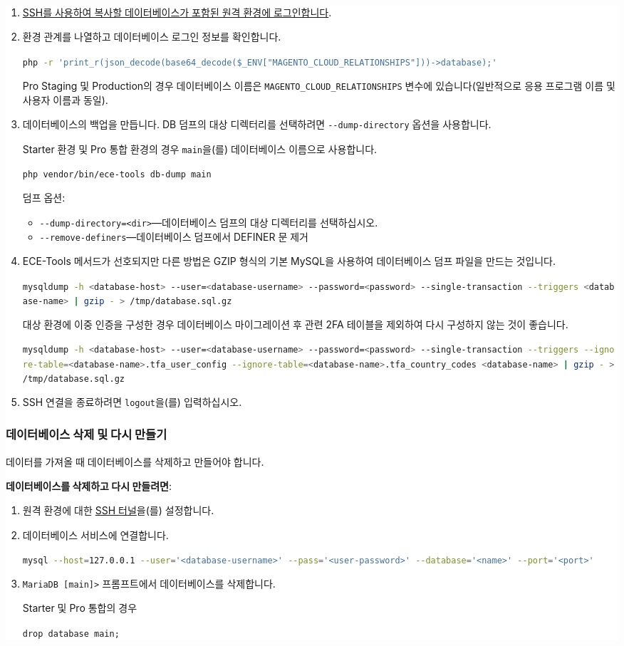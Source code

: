1. [SSH를 사용하여 복사할 데이터베이스가 포함된 원격 환경에 로그인합니다](../development/secure-connections.md#use-an-ssh-command).

1. 환경 관계를 나열하고 데이터베이스 로그인 정보를 확인합니다.

   ```bash
   php -r 'print_r(json_decode(base64_decode($_ENV["MAGENTO_CLOUD_RELATIONSHIPS"]))->database);'
   ```

   Pro Staging 및 Production의 경우 데이터베이스 이름은 `MAGENTO_CLOUD_RELATIONSHIPS` 변수에 있습니다(일반적으로 응용 프로그램 이름 및 사용자 이름과 동일).

1. 데이터베이스의 백업을 만듭니다. DB 덤프의 대상 디렉터리를 선택하려면 `--dump-directory` 옵션을 사용합니다.

   Starter 환경 및 Pro 통합 환경의 경우 `main`을(를) 데이터베이스 이름으로 사용합니다.

   ```bash
   php vendor/bin/ece-tools db-dump main
   ```

   덤프 옵션:
   - `--dump-directory=<dir>`—데이터베이스 덤프의 대상 디렉터리를 선택하십시오.
   - `--remove-definers`—데이터베이스 덤프에서 DEFINER 문 제거

1. ECE-Tools 메서드가 선호되지만 다른 방법은 GZIP 형식의 기본 MySQL을 사용하여 데이터베이스 덤프 파일을 만드는 것입니다.

   ```bash
   mysqldump -h <database-host> --user=<database-username> --password=<password> --single-transaction --triggers <database-name> | gzip - > /tmp/database.sql.gz
   ```

   대상 환경에 이중 인증을 구성한 경우 데이터베이스 마이그레이션 후 관련 2FA 테이블을 제외하여 다시 구성하지 않는 것이 좋습니다.

   ```bash
   mysqldump -h <database-host> --user=<database-username> --password=<password> --single-transaction --triggers --ignore-table=<database-name>.tfa_user_config --ignore-table=<database-name>.tfa_country_codes <database-name> | gzip - > /tmp/database.sql.gz
   ```

1. SSH 연결을 종료하려면 `logout`을(를) 입력하십시오.

### 데이터베이스 삭제 및 다시 만들기

데이터를 가져올 때 데이터베이스를 삭제하고 만들어야 합니다.

**데이터베이스를 삭제하고 다시 만들려면**:

1. 원격 환경에 대한 [SSH 터널](../development/secure-connections.md#ssh-tunneling)을(를) 설정합니다.

1. 데이터베이스 서비스에 연결합니다.

   ```bash
   mysql --host=127.0.0.1 --user='<database-username>' --pass='<user-password>' --database='<name>' --port='<port>'
   ```

1. `MariaDB [main]>` 프롬프트에서 데이터베이스를 삭제합니다.

   Starter 및 Pro 통합의 경우

   ```shell
   drop database main;
   ```
